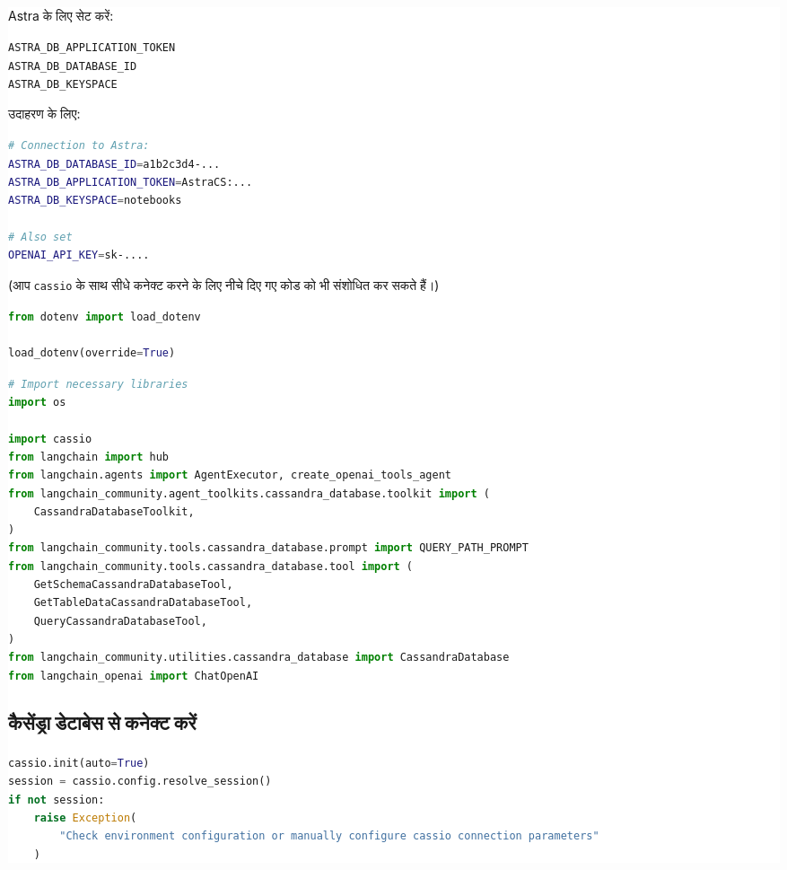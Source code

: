Astra के लिए सेट करें:

```bash
ASTRA_DB_APPLICATION_TOKEN
ASTRA_DB_DATABASE_ID
ASTRA_DB_KEYSPACE
```

उदाहरण के लिए:

```bash
# Connection to Astra:
ASTRA_DB_DATABASE_ID=a1b2c3d4-...
ASTRA_DB_APPLICATION_TOKEN=AstraCS:...
ASTRA_DB_KEYSPACE=notebooks

# Also set
OPENAI_API_KEY=sk-....
```

(आप `cassio` के साथ सीधे कनेक्ट करने के लिए नीचे दिए गए कोड को भी संशोधित कर सकते हैं।)

```python
from dotenv import load_dotenv

load_dotenv(override=True)
```

```python
# Import necessary libraries
import os

import cassio
from langchain import hub
from langchain.agents import AgentExecutor, create_openai_tools_agent
from langchain_community.agent_toolkits.cassandra_database.toolkit import (
    CassandraDatabaseToolkit,
)
from langchain_community.tools.cassandra_database.prompt import QUERY_PATH_PROMPT
from langchain_community.tools.cassandra_database.tool import (
    GetSchemaCassandraDatabaseTool,
    GetTableDataCassandraDatabaseTool,
    QueryCassandraDatabaseTool,
)
from langchain_community.utilities.cassandra_database import CassandraDatabase
from langchain_openai import ChatOpenAI
```

## कैसेंड्रा डेटाबेस से कनेक्ट करें

```python
cassio.init(auto=True)
session = cassio.config.resolve_session()
if not session:
    raise Exception(
        "Check environment configuration or manually configure cassio connection parameters"
    )
```
